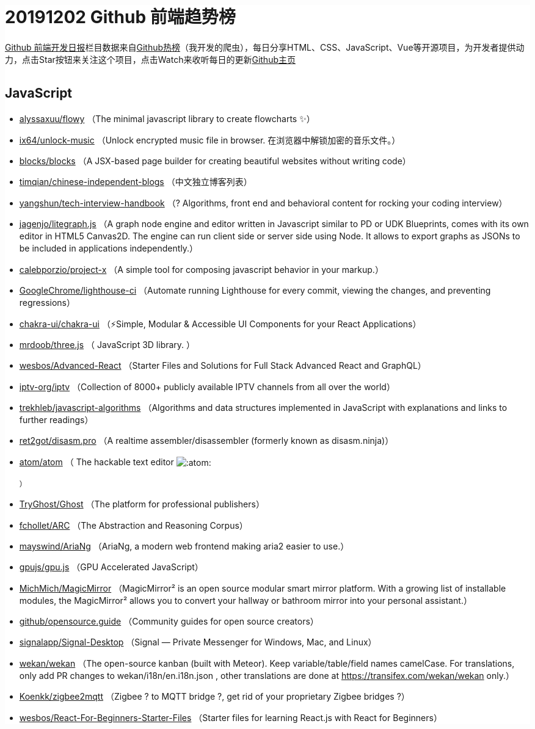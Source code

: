 # 20191202 Github 前端趋势榜

[Github 前端开发日报](http://caibaojian.com/c/news)栏目数据来自[Github热榜](http://news.caibaojian.com/)（我开发的爬虫），每日分享HTML、CSS、JavaScript、Vue等开源项目，为开发者提供动力，点击Star按钮来关注这个项目，点击Watch来收听每日的更新[Github主页](https://github.com/kujian/githubTrending)
## JavaScript

* [alyssaxuu/flowy](https://github.com/alyssaxuu/flowy) （The minimal javascript library to create flowcharts ✨）
* [ix64/unlock-music](https://github.com/ix64/unlock-music) （Unlock encrypted music file in browser. 在浏览器中解锁加密的音乐文件。）
* [blocks/blocks](https://github.com/blocks/blocks) （A JSX-based page builder for creating beautiful websites without writing code）
* [timqian/chinese-independent-blogs](https://github.com/timqian/chinese-independent-blogs) （中文独立博客列表）
* [yangshun/tech-interview-handbook](https://github.com/yangshun/tech-interview-handbook) （? Algorithms, front end and behavioral content for rocking your coding interview）
* [jagenjo/litegraph.js](https://github.com/jagenjo/litegraph.js) （A graph node engine and editor written in Javascript similar to PD or UDK Blueprints, comes with its own editor in HTML5 Canvas2D. The engine can run client side or server side using Node. It allows to export graphs as JSONs to be included in applications independently.）
* [calebporzio/project-x](https://github.com/calebporzio/project-x) （A simple tool for composing javascript behavior in your markup.）
* [GoogleChrome/lighthouse-ci](https://github.com/GoogleChrome/lighthouse-ci) （Automate running Lighthouse for every commit, viewing the changes, and preventing regressions）
* [chakra-ui/chakra-ui](https://github.com/chakra-ui/chakra-ui) （⚡️Simple, Modular &amp; Accessible UI Components for your React Applications）
* [mrdoob/three.js](https://github.com/mrdoob/three.js) （
        JavaScript 3D library.
      ）
* [wesbos/Advanced-React](https://github.com/wesbos/Advanced-React) （Starter Files and Solutions for Full Stack Advanced React and GraphQL）
* [iptv-org/iptv](https://github.com/iptv-org/iptv) （Collection of 8000+ publicly available IPTV channels from all over the world）
* [trekhleb/javascript-algorithms](https://github.com/trekhleb/javascript-algorithms) （Algorithms and data structures implemented in JavaScript with explanations and links to further readings）
* [ret2got/disasm.pro](https://github.com/ret2got/disasm.pro) （A realtime assembler/disassembler (formerly known as disasm.ninja)）
* [atom/atom](https://github.com/atom/atom) （
        The hackable text editor <img class="emoji" title=":atom:" alt=":atom:" src="https://assets-cdn.github.com/images/icons/emoji/atom.png" height="20" width="20" align="absmiddle">

      ）
* [TryGhost/Ghost](https://github.com/TryGhost/Ghost) （The platform for professional publishers）
* [fchollet/ARC](https://github.com/fchollet/ARC) （The Abstraction and Reasoning Corpus）
* [mayswind/AriaNg](https://github.com/mayswind/AriaNg) （AriaNg, a modern web frontend making aria2 easier to use.）
* [gpujs/gpu.js](https://github.com/gpujs/gpu.js) （GPU Accelerated JavaScript）
* [MichMich/MagicMirror](https://github.com/MichMich/MagicMirror) （MagicMirror² is an open source modular smart mirror platform. With a growing list of installable modules, the MagicMirror² allows you to convert your hallway or bathroom mirror into your personal assistant.）
* [github/opensource.guide](https://github.com/github/opensource.guide) （Community guides for open source creators）
* [signalapp/Signal-Desktop](https://github.com/signalapp/Signal-Desktop) （Signal — Private Messenger for Windows, Mac, and Linux）
* [wekan/wekan](https://github.com/wekan/wekan) （The open-source kanban (built with Meteor). Keep variable/table/field names camelCase. For translations, only add PR changes to wekan/i18n/en.i18n.json , other translations are done at https://transifex.com/wekan/wekan only.）
* [Koenkk/zigbee2mqtt](https://github.com/Koenkk/zigbee2mqtt) （Zigbee ? to MQTT bridge ?, get rid of your proprietary Zigbee bridges ?）
* [wesbos/React-For-Beginners-Starter-Files](https://github.com/wesbos/React-For-Beginners-Starter-Files) （Starter files for learning React.js with React for Beginners）
